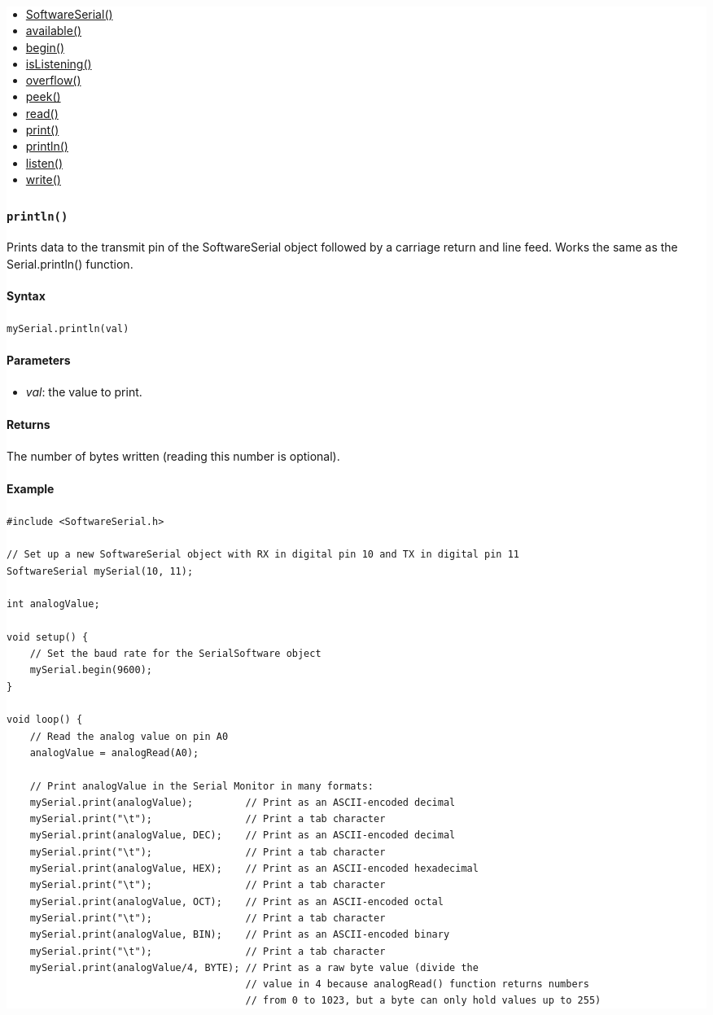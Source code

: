 * [SoftwareSerial()](#softwareserial)
* [available()](#available)
* [begin()](#begin)
* [isListening()](#islistening)
* [overflow()](#overflow)
* [peek()](#peek)
* [read()](#read)
* [print()](#print)
* [println()](#println)
* [listen()](#listen)
* [write()](#write)

### `println()`

Prints data to the transmit pin of the SoftwareSerial object followed by a carriage return and line feed. Works the same as the Serial.println() function.

#### Syntax 

```
mySerial.println(val)
```

#### Parameters

* _val_: the value to print.

#### Returns

The number of bytes written (reading this number is optional).

#### Example

```arduino
#include <SoftwareSerial.h>

// Set up a new SoftwareSerial object with RX in digital pin 10 and TX in digital pin 11
SoftwareSerial mySerial(10, 11);

int analogValue;

void setup() {
    // Set the baud rate for the SerialSoftware object
    mySerial.begin(9600);
}

void loop() {
    // Read the analog value on pin A0
    analogValue = analogRead(A0);

    // Print analogValue in the Serial Monitor in many formats:
    mySerial.print(analogValue);         // Print as an ASCII-encoded decimal
    mySerial.print("\t");                // Print a tab character
    mySerial.print(analogValue, DEC);    // Print as an ASCII-encoded decimal
    mySerial.print("\t");                // Print a tab character
    mySerial.print(analogValue, HEX);    // Print as an ASCII-encoded hexadecimal
    mySerial.print("\t");                // Print a tab character
    mySerial.print(analogValue, OCT);    // Print as an ASCII-encoded octal
    mySerial.print("\t");                // Print a tab character
    mySerial.print(analogValue, BIN);    // Print as an ASCII-encoded binary
    mySerial.print("\t");                // Print a tab character
    mySerial.print(analogValue/4, BYTE); // Print as a raw byte value (divide the
                                         // value in 4 because analogRead() function returns numbers
                                         // from 0 to 1023, but a byte can only hold values up to 255)
```